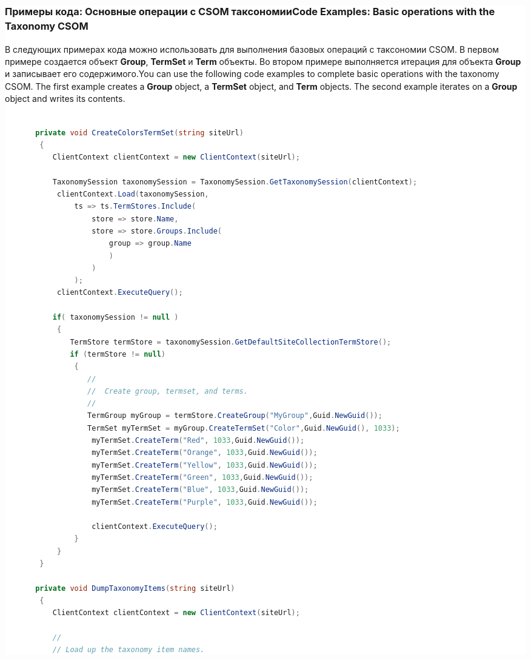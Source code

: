     
    

### <a name="code-examples-basic-operations-with-the-taxonomy-csom"></a><span data-ttu-id="158e0-121">Примеры кода: Основные операции с CSOM таксономии</span><span class="sxs-lookup"><span data-stu-id="158e0-121">Code Examples: Basic operations with the Taxonomy CSOM</span></span>
<span data-ttu-id="158e0-122"><a name="SP15_ManagedMetadataAndNav_ExampleBasicOperations"> </a></span><span class="sxs-lookup"><span data-stu-id="158e0-122"></span></span>

<span data-ttu-id="158e0-p103">В следующих примерах кода можно использовать для выполнения базовых операций с таксономии CSOM. В первом примере создается объект **Group**, **TermSet** и **Term** объекты. Во втором примере выполняется итерация для объекта **Group** и записывает его содержимого.</span><span class="sxs-lookup"><span data-stu-id="158e0-p103">You can use the following code examples to complete basic operations with the taxonomy CSOM. The first example creates a **Group** object, a **TermSet** object, and **Term** objects. The second example iterates on a **Group** object and writes its contents.</span></span>
  
    
    

```cs

       private void CreateColorsTermSet(string siteUrl)
        {
           ClientContext clientContext = new ClientContext(siteUrl);
 
           TaxonomySession taxonomySession = TaxonomySession.GetTaxonomySession(clientContext);
            clientContext.Load(taxonomySession,
                ts => ts.TermStores.Include(
                    store => store.Name,
                    store => store.Groups.Include(
                        group => group.Name
                        )
                    )
                );
            clientContext.ExecuteQuery();
 
           if( taxonomySession != null )
            {
               TermStore termStore = taxonomySession.GetDefaultSiteCollectionTermStore();
               if (termStore != null)
                {
                   //
                   //  Create group, termset, and terms.
                   //
                   TermGroup myGroup = termStore.CreateGroup("MyGroup",Guid.NewGuid());
                   TermSet myTermSet = myGroup.CreateTermSet("Color",Guid.NewGuid(), 1033);
                    myTermSet.CreateTerm("Red", 1033,Guid.NewGuid());
                    myTermSet.CreateTerm("Orange", 1033,Guid.NewGuid());
                    myTermSet.CreateTerm("Yellow", 1033,Guid.NewGuid());
                    myTermSet.CreateTerm("Green", 1033,Guid.NewGuid());
                    myTermSet.CreateTerm("Blue", 1033,Guid.NewGuid());
                    myTermSet.CreateTerm("Purple", 1033,Guid.NewGuid());
 
                    clientContext.ExecuteQuery();
                }
            }
        }
 
       private void DumpTaxonomyItems(string siteUrl)
        {
           ClientContext clientContext = new ClientContext(siteUrl);
 
           //
           // Load up the taxonomy item names.
```